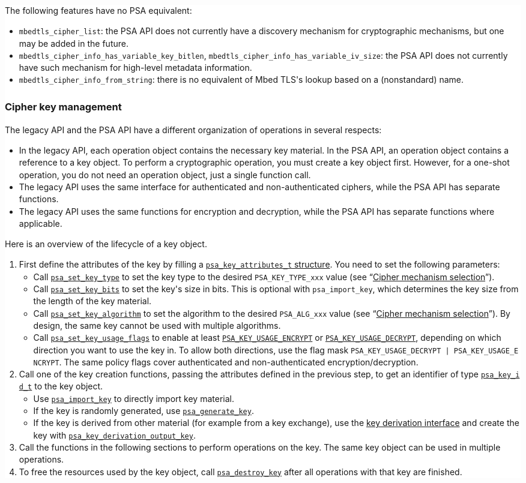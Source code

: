 The following features have no PSA equivalent:

* `mbedtls_cipher_list`: the PSA API does not currently have a discovery mechanism for cryptographic mechanisms, but one may be added in the future.
* `mbedtls_cipher_info_has_variable_key_bitlen`, `mbedtls_cipher_info_has_variable_iv_size`: the PSA API does not currently have such mechanism for high-level metadata information.
* `mbedtls_cipher_info_from_string`: there is no equivalent of Mbed TLS's lookup based on a (nonstandard) name.

### Cipher key management

The legacy API and the PSA API have a different organization of operations in several respects:

* In the legacy API, each operation object contains the necessary key material. In the PSA API, an operation object contains a reference to a key object. To perform a cryptographic operation, you must create a key object first. However, for a one-shot operation, you do not need an operation object, just a single function call.
* The legacy API uses the same interface for authenticated and non-authenticated ciphers, while the PSA API has separate functions.
* The legacy API uses the same functions for encryption and decryption, while the PSA API has separate functions where applicable.

Here is an overview of the lifecycle of a key object.

1. First define the attributes of the key by filling a [`psa_key_attributes_t` structure](https://mbed-tls.readthedocs.io/projects/api/en/development/api/group/group__attributes/#group__attributes_1ga0ec645e1fdafe59d591104451ebf5680). You need to set the following parameters:
    * Call [`psa_set_key_type`](https://mbed-tls.readthedocs.io/projects/api/en/development/api/group/group__attributes/#group__attributes_1ga6857ef0ecb3fa844d4536939d9c64025) to set the key type to the desired `PSA_KEY_TYPE_xxx` value (see “[Cipher mechanism selection](#cipher-mechanism-selection)”).
    * Call [`psa_set_key_bits`](https://mbed-tls.readthedocs.io/projects/api/en/development/api/group/group__attributes/#group__attributes_1gaf61683ac87f87687a40262b5afbfa018) to set the key's size in bits. This is optional with `psa_import_key`, which determines the key size from the length of the key material.
    * Call [`psa_set_key_algorithm`](https://mbed-tls.readthedocs.io/projects/api/en/development/api/group/group__attributes/#group__attributes_1gaeb8341ca52baa0279475ea3fd3bcdc98) to set the algorithm to the desired `PSA_ALG_xxx` value (see “[Cipher mechanism selection](#cipher-mechanism-selection)”). By design, the same key cannot be used with multiple algorithms.
    * Call [`psa_set_key_usage_flags`](https://mbed-tls.readthedocs.io/projects/api/en/development/api/group/group__attributes/#group__attributes_1ga42a65b3c4522ce9b67ea5ea7720e17de) to enable at least [`PSA_KEY_USAGE_ENCRYPT`](https://mbed-tls.readthedocs.io/projects/api/en/development/api/group/group__policy/#c.PSA_KEY_USAGE_ENCRYPT) or [`PSA_KEY_USAGE_DECRYPT`](https://mbed-tls.readthedocs.io/projects/api/en/development/api/group/group__policy/#c.PSA_KEY_USAGE_DECRYPT), depending on which direction you want to use the key in. To allow both directions, use the flag mask `PSA_KEY_USAGE_DECRYPT | PSA_KEY_USAGE_ENCRYPT`. The same policy flags cover authenticated and non-authenticated encryption/decryption.
2. Call one of the key creation functions, passing the attributes defined in the previous step, to get an identifier of type [`psa_key_id_t`](https://mbed-tls.readthedocs.io/projects/api/en/development/api/file/crypto__types_8h/#_CPPv412psa_key_id_t) to the key object.
    * Use [`psa_import_key`](https://mbed-tls.readthedocs.io/projects/api/en/development/api/group/group__import__export/#group__import__export_1ga0336ea76bf30587ab204a8296462327b) to directly import key material.
    * If the key is randomly generated, use [`psa_generate_key`](https://mbed-tls.readthedocs.io/projects/api/en/development/api/group/group__random/#group__random_1ga1985eae417dfbccedf50d5fff54ea8c5).
    * If the key is derived from other material (for example from a key exchange), use the [key derivation interface](https://mbed-tls.readthedocs.io/projects/api/en/development/api/group/group__key__derivation/) and create the key with [`psa_key_derivation_output_key`](https://mbed-tls.readthedocs.io/projects/api/en/development/api/group/group__key__derivation/#group__key__derivation_1gada7a6e17222ea9e7a6be6864a00316e1).
3. Call the functions in the following sections to perform operations on the key. The same key object can be used in multiple operations.
4. To free the resources used by the key object, call [`psa_destroy_key`](https://mbed-tls.readthedocs.io/projects/api/en/development/api/group/group__key__management/#group__key__management_1ga5f52644312291335682fbc0292c43cd2) after all operations with that key are finished.
